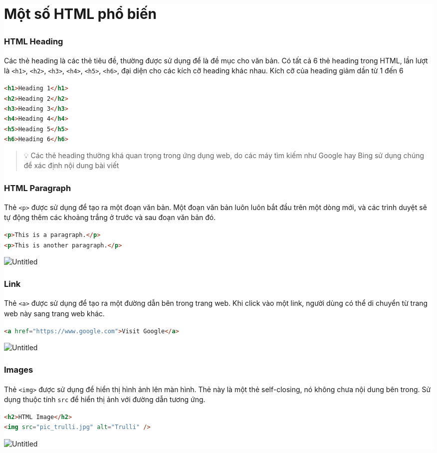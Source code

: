 
# Một số HTML phổ biến

### HTML Heading

Các thẻ heading là các thẻ tiêu đề, thường được sử dụng để là đề mục cho văn bản. Có tất cả 6 thẻ heading trong HTML, lần lượt là `<h1>`, `<h2>`, `<h3>`, `<h4>`, `<h5>`, `<h6>`, đại diện cho các kích cỡ heading khác nhau. Kích cỡ của heading giảm dần từ 1 đến 6

```html
<h1>Heading 1</h1>
<h2>Heading 2</h2>
<h3>Heading 3</h3>
<h4>Heading 4</h4>
<h5>Heading 5</h5>
<h6>Heading 6</h6>
```

> 💡 Các thẻ heading thường khá quan trọng trong ứng dụng web, do các máy tìm kiếm như Google hay Bing sử dụng chúng để xác định nội dung bài viết

### HTML Paragraph

Thẻ `<p>` được sử dụng để tạo ra một đoạn văn bản. Một đoạn văn bản luôn luôn bắt đầu trên một dòng mới, và các trình duyệt sẽ tự động thêm các khoảng trắng ở trước và sau đoạn văn bản đó.

```html
<p>This is a paragraph.</p>
<p>This is another paragraph.</p>
```

![Untitled](https://s3-us-west-2.amazonaws.com/secure.notion-static.com/2367b080-1784-42e5-8f18-450ab4b9b90b/Untitled.png)

### Link

Thẻ `<a>` được sử dụng để tạo ra một đường dẫn bên trong trang web. Khi click vào một link, người dùng có thể di chuyển từ trang web này sang trang web khác.

```html
<a href="https://www.google.com">Visit Google</a>
```

![Untitled](https://s3-us-west-2.amazonaws.com/secure.notion-static.com/11f34573-13ba-4ad4-a769-e20d7d2de244/Untitled.png)

### Images

Thẻ `<img>` được sử dụng để hiển thị hình ảnh lên màn hình. Thẻ này là một thẻ self-closing, nó không chưa nội dung bên trong. Sử dụng thuộc tính `src` để hiển thị ảnh với đường dẫn tương ứng.

```html
<h2>HTML Image</h2>
<img src="pic_trulli.jpg" alt="Trulli" />
```

![Untitled](https://s3-us-west-2.amazonaws.com/secure.notion-static.com/27100755-cbcf-4e83-9340-2f0b1b56eb18/Untitled.png)
